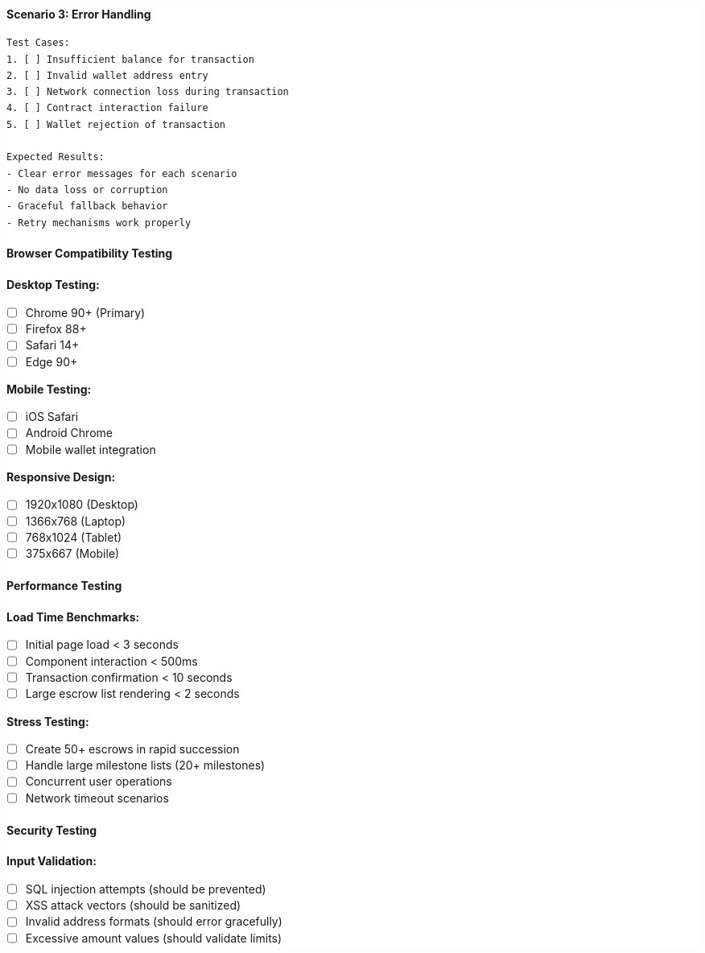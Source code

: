 **Scenario 3: Error Handling**
```
Test Cases:
1. [ ] Insufficient balance for transaction
2. [ ] Invalid wallet address entry
3. [ ] Network connection loss during transaction
4. [ ] Contract interaction failure
5. [ ] Wallet rejection of transaction

Expected Results:
- Clear error messages for each scenario
- No data loss or corruption
- Graceful fallback behavior
- Retry mechanisms work properly
```

#### Browser Compatibility Testing

**Desktop Testing:**
- [ ] Chrome 90+ (Primary)
- [ ] Firefox 88+
- [ ] Safari 14+
- [ ] Edge 90+

**Mobile Testing:**
- [ ] iOS Safari
- [ ] Android Chrome
- [ ] Mobile wallet integration

**Responsive Design:**
- [ ] 1920x1080 (Desktop)
- [ ] 1366x768 (Laptop)
- [ ] 768x1024 (Tablet)
- [ ] 375x667 (Mobile)

#### Performance Testing

**Load Time Benchmarks:**
- [ ] Initial page load < 3 seconds
- [ ] Component interaction < 500ms
- [ ] Transaction confirmation < 10 seconds
- [ ] Large escrow list rendering < 2 seconds

**Stress Testing:**
- [ ] Create 50+ escrows in rapid succession
- [ ] Handle large milestone lists (20+ milestones)
- [ ] Concurrent user operations
- [ ] Network timeout scenarios

#### Security Testing

**Input Validation:**
- [ ] SQL injection attempts (should be prevented)
- [ ] XSS attack vectors (should be sanitized)
- [ ] Invalid address formats (should error gracefully)
- [ ] Excessive amount values (should validate limits)
